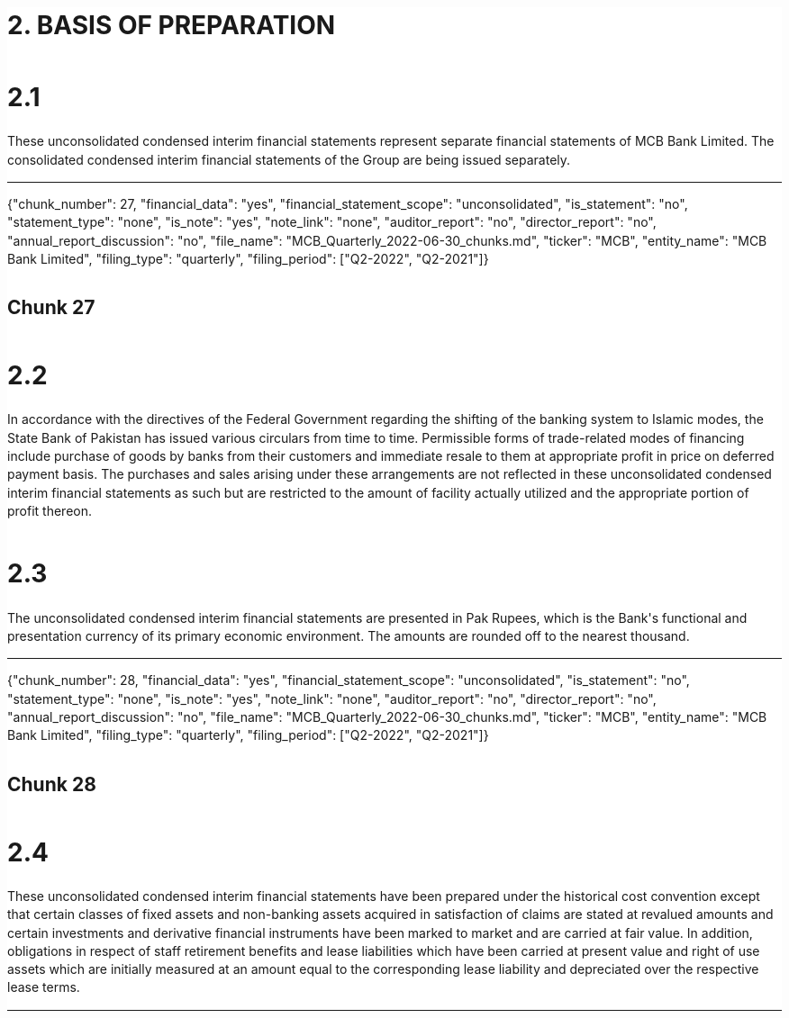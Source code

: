 # 2. BASIS OF PREPARATION

# 2.1

These unconsolidated condensed interim financial statements represent separate financial statements of MCB Bank Limited. The consolidated condensed interim financial statements of the Group are being issued separately.

---

{"chunk_number": 27, "financial_data": "yes", "financial_statement_scope": "unconsolidated", "is_statement": "no", "statement_type": "none", "is_note": "yes", "note_link": "none", "auditor_report": "no", "director_report": "no", "annual_report_discussion": "no", "file_name": "MCB_Quarterly_2022-06-30_chunks.md", "ticker": "MCB", "entity_name": "MCB Bank Limited", "filing_type": "quarterly", "filing_period": ["Q2-2022", "Q2-2021"]}
## Chunk 27


# 2.2

In accordance with the directives of the Federal Government regarding the shifting of the banking system to Islamic modes, the State Bank of Pakistan has issued various circulars from time to time. Permissible forms of trade-related modes of financing include purchase of goods by banks from their customers and immediate resale to them at appropriate profit in price on deferred payment basis. The purchases and sales arising under these arrangements are not reflected in these unconsolidated condensed interim financial statements as such but are restricted to the amount of facility actually utilized and the appropriate portion of profit thereon.

# 2.3

The unconsolidated condensed interim financial statements are presented in Pak Rupees, which is the Bank's functional and presentation currency of its primary economic environment. The amounts are rounded off to the nearest thousand.

---

{"chunk_number": 28, "financial_data": "yes", "financial_statement_scope": "unconsolidated", "is_statement": "no", "statement_type": "none", "is_note": "yes", "note_link": "none", "auditor_report": "no", "director_report": "no", "annual_report_discussion": "no", "file_name": "MCB_Quarterly_2022-06-30_chunks.md", "ticker": "MCB", "entity_name": "MCB Bank Limited", "filing_type": "quarterly", "filing_period": ["Q2-2022", "Q2-2021"]}
## Chunk 28


# 2.4

These unconsolidated condensed interim financial statements have been prepared under the historical cost convention except that certain classes of fixed assets and non-banking assets acquired in satisfaction of claims are stated at revalued amounts and certain investments and derivative financial instruments have been marked to market and are carried at fair value. In addition, obligations in respect of staff retirement benefits and lease liabilities which have been carried at present value and right of use assets which are initially measured at an amount equal to the corresponding lease liability and depreciated over the respective lease terms.

---